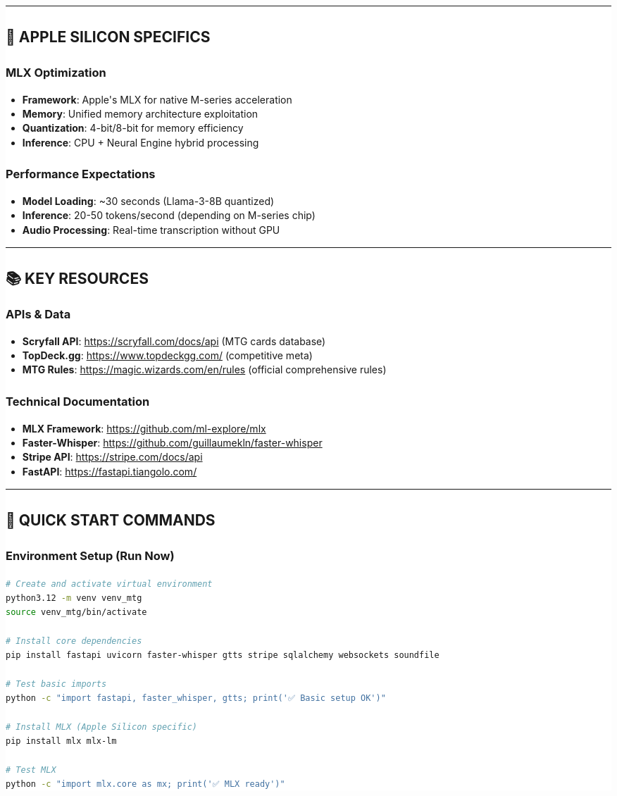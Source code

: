 
---

## 🔧 APPLE SILICON SPECIFICS

### MLX Optimization
- **Framework**: Apple's MLX for native M-series acceleration
- **Memory**: Unified memory architecture exploitation
- **Quantization**: 4-bit/8-bit for memory efficiency
- **Inference**: CPU + Neural Engine hybrid processing

### Performance Expectations
- **Model Loading**: ~30 seconds (Llama-3-8B quantized)
- **Inference**: 20-50 tokens/second (depending on M-series chip)
- **Audio Processing**: Real-time transcription without GPU

---

## 📚 KEY RESOURCES

### APIs & Data
- **Scryfall API**: https://scryfall.com/docs/api (MTG cards database)
- **TopDeck.gg**: https://www.topdeckgg.com/ (competitive meta)
- **MTG Rules**: https://magic.wizards.com/en/rules (official comprehensive rules)

### Technical Documentation
- **MLX Framework**: https://github.com/ml-explore/mlx
- **Faster-Whisper**: https://github.com/guillaumekln/faster-whisper
- **Stripe API**: https://stripe.com/docs/api
- **FastAPI**: https://fastapi.tiangolo.com/

---

## 🚀 QUICK START COMMANDS

### Environment Setup (Run Now)
```bash
# Create and activate virtual environment
python3.12 -m venv venv_mtg
source venv_mtg/bin/activate

# Install core dependencies
pip install fastapi uvicorn faster-whisper gtts stripe sqlalchemy websockets soundfile

# Test basic imports
python -c "import fastapi, faster_whisper, gtts; print('✅ Basic setup OK')"

# Install MLX (Apple Silicon specific)
pip install mlx mlx-lm

# Test MLX
python -c "import mlx.core as mx; print('✅ MLX ready')"
```
